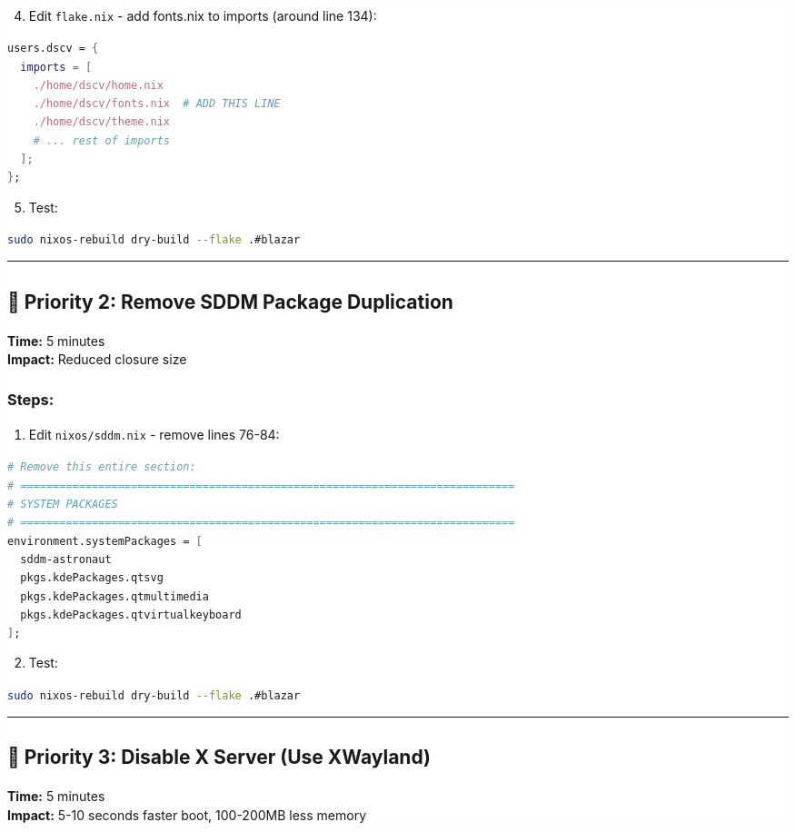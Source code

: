 4. Edit `flake.nix` - add fonts.nix to imports (around line 134):

```nix
users.dscv = {
  imports = [
    ./home/dscv/home.nix
    ./home/dscv/fonts.nix  # ADD THIS LINE
    ./home/dscv/theme.nix
    # ... rest of imports
  ];
};
```

5. Test:

```bash
sudo nixos-rebuild dry-build --flake .#blazar
```

---

## 🔴 Priority 2: Remove SDDM Package Duplication

**Time:** 5 minutes  
**Impact:** Reduced closure size

### Steps:

1. Edit `nixos/sddm.nix` - remove lines 76-84:

```nix
# Remove this entire section:
# ============================================================================
# SYSTEM PACKAGES
# ============================================================================
environment.systemPackages = [
  sddm-astronaut
  pkgs.kdePackages.qtsvg
  pkgs.kdePackages.qtmultimedia
  pkgs.kdePackages.qtvirtualkeyboard
];
```

2. Test:

```bash
sudo nixos-rebuild dry-build --flake .#blazar
```

---

## 🔴 Priority 3: Disable X Server (Use XWayland)

**Time:** 5 minutes  
**Impact:** 5-10 seconds faster boot, 100-200MB less memory
